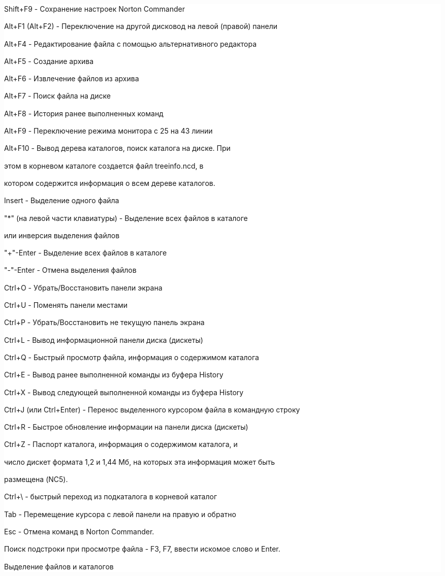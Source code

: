 Shift+F9 - Сохранение настроек Norton Commander

Alt+F1 (Alt+F2) - Переключение на другой дисковод на левой (правой) панели

Alt+F4 - Редактирование файла с помощью альтернативного редактора

Alt+F5 - Создание архива

Alt+F6 - Извлечение файлов из архива

Alt+F7 - Поиск файла на диске

Alt+F8 - История ранее выполненных команд

Alt+F9 - Переключение режима монитора с 25 на 43 линии

Alt+F10 - Вывод дерева каталогов, поиск каталога на диске. При

этом в корневом каталоге создается файл treeinfo.ncd, в

котором содержится информация о всем дереве каталогов.

Insert - Выделение одного файла

"*" (на левой части клавиатуры) - Выделение всех файлов в каталоге

или инверсия выделения файлов

"+"-Enter - Выделение всех файлов в каталоге

"-"-Enter - Отмена выделения файлов

Ctrl+O - Убрать/Восстановить панели экрана

Ctrl+U - Поменять панели местами

Ctrl+P - Убрать/Восстановить не текущую панель экрана

Ctrl+L - Вывод информационной панели диска (дискеты)

Ctrl+Q - Быстрый просмотр файла, информация о содержимом каталога

Ctrl+E - Вывод ранее выполненной команды из буфера History

Ctrl+X - Вывод следующей выполненной команды из буфера History

Ctrl+J (или Ctrl+Enter) - Перенос выделенного курсором файла в командную строку

Ctrl+R - Быстрое обновление информации на панели диска (дискеты)

Ctrl+Z - Паспорт каталога, информация о содержимом каталога, и

число дискет формата 1,2 и 1,44 Мб, на которых эта информация может быть

размещена (NC5).

Сtrl+\ - быстрый переход из подкаталога в корневой каталог

Tab - Перемещение курсора с левой панели на правую и обратно

Esc - Отмена команд в Norton Commander.

Поиск подстроки при просмотре файла - F3, F7, ввести искомое слово и Enter.

Выделение файлов и каталогов
